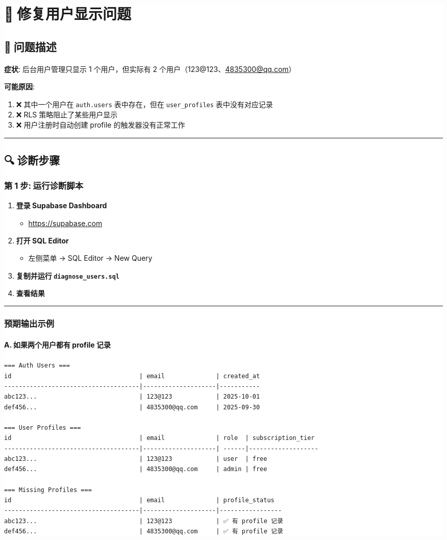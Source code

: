 # 🔧 修复用户显示问题

## 🐛 问题描述

**症状**: 后台用户管理只显示 1 个用户，但实际有 2 个用户（123@123、4835300@qq.com）

**可能原因**: 
1. ❌ 其中一个用户在 `auth.users` 表中存在，但在 `user_profiles` 表中没有对应记录
2. ❌ RLS 策略阻止了某些用户显示
3. ❌ 用户注册时自动创建 profile 的触发器没有正常工作

---

## 🔍 诊断步骤

### 第 1 步: 运行诊断脚本

1. **登录 Supabase Dashboard**
   - https://supabase.com

2. **打开 SQL Editor**
   - 左侧菜单 → SQL Editor → New Query

3. **复制并运行 `diagnose_users.sql`**

4. **查看结果**

---

### 预期输出示例

#### A. 如果两个用户都有 profile 记录
```
=== Auth Users ===
id                                   | email              | created_at
-------------------------------------|--------------------|-----------
abc123...                            | 123@123            | 2025-10-01
def456...                            | 4835300@qq.com     | 2025-09-30

=== User Profiles ===
id                                   | email              | role  | subscription_tier
-------------------------------------|--------------------| ------|-------------------
abc123...                            | 123@123            | user  | free
def456...                            | 4835300@qq.com     | admin | free

=== Missing Profiles ===
id                                   | email              | profile_status
-------------------------------------|--------------------|-----------------
abc123...                            | 123@123            | ✅ 有 profile 记录
def456...                            | 4835300@qq.com     | ✅ 有 profile 记录
```
